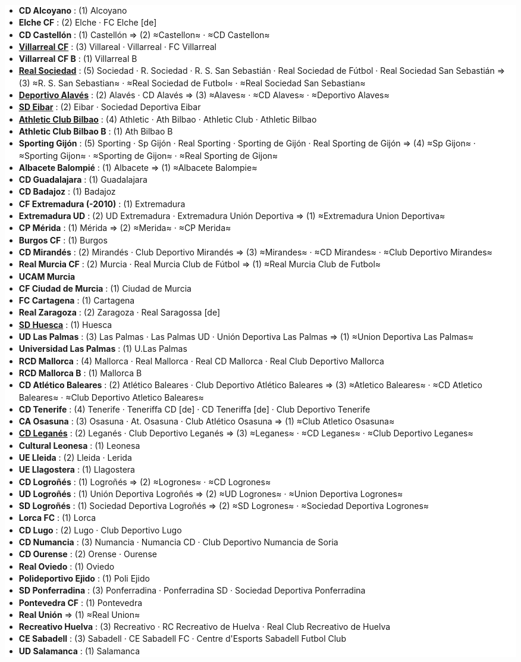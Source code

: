 - **CD Alcoyano** : (1) Alcoyano
- **Elche CF** : (2) Elche · FC Elche [de]
- **CD Castellón** : (1) Castellón ⇒ (2) ≈Castellon≈ · ≈CD Castellon≈
- [**Villarreal CF**](https://en.wikipedia.org/wiki/Villarreal_CF) : (3) Villareal · Villarreal · FC Villarreal
- **Villarreal CF B** : (1) Villarreal B
- [**Real Sociedad**](https://en.wikipedia.org/wiki/Real_Sociedad) : (5) Sociedad · R. Sociedad · R. S. San Sebastián · Real Sociedad de Fútbol · Real Sociedad San Sebastián ⇒ (3) ≈R. S. San Sebastian≈ · ≈Real Sociedad de Futbol≈ · ≈Real Sociedad San Sebastian≈
- [**Deportivo Alavés**](https://en.wikipedia.org/wiki/Deportivo_Alavés) : (2) Alavés · CD Alavés ⇒ (3) ≈Alaves≈ · ≈CD Alaves≈ · ≈Deportivo Alaves≈
- [**SD Eibar**](https://en.wikipedia.org/wiki/SD_Eibar) : (2) Eibar · Sociedad Deportiva Eibar
- [**Athletic Club Bilbao**](https://en.wikipedia.org/wiki/Athletic_Bilbao) : (4) Athletic · Ath Bilbao · Athletic Club · Athletic Bilbao
- **Athletic Club Bilbao B** : (1) Ath Bilbao B
- **Sporting Gijón** : (5) Sporting · Sp Gijón · Real Sporting · Sporting de Gijón · Real Sporting de Gijón ⇒ (4) ≈Sp Gijon≈ · ≈Sporting Gijon≈ · ≈Sporting de Gijon≈ · ≈Real Sporting de Gijon≈
- **Albacete Balompié** : (1) Albacete ⇒ (1) ≈Albacete Balompie≈
- **CD Guadalajara** : (1) Guadalajara
- **CD Badajoz** : (1) Badajoz
- **CF Extremadura (-2010)** : (1) Extremadura
- **Extremadura UD** : (2) UD Extremadura · Extremadura Unión Deportiva ⇒ (1) ≈Extremadura Union Deportiva≈
- **CP Mérida** : (1) Mérida ⇒ (2) ≈Merida≈ · ≈CP Merida≈
- **Burgos CF** : (1) Burgos
- **CD Mirandés** : (2) Mirandés · Club Deportivo Mirandés ⇒ (3) ≈Mirandes≈ · ≈CD Mirandes≈ · ≈Club Deportivo Mirandes≈
- **Real Murcia CF** : (2) Murcia · Real Murcia Club de Fútbol ⇒ (1) ≈Real Murcia Club de Futbol≈
- **UCAM Murcia**
- **CF Ciudad de Murcia** : (1) Ciudad de Murcia
- **FC Cartagena** : (1) Cartagena
- **Real Zaragoza** : (2) Zaragoza · Real Saragossa [de]
- [**SD Huesca**](https://en.wikipedia.org/wiki/SD_Huesca) : (1) Huesca
- **UD Las Palmas** : (3) Las Palmas · Las Palmas UD · Unión Deportiva Las Palmas ⇒ (1) ≈Union Deportiva Las Palmas≈
- **Universidad Las Palmas** : (1) U.Las Palmas
- **RCD Mallorca** : (4) Mallorca · Real Mallorca · Real CD Mallorca · Real Club Deportivo Mallorca
- **RCD Mallorca B** : (1) Mallorca B
- **CD Atlético Baleares** : (2) Atlético Baleares · Club Deportivo Atlético Baleares ⇒ (3) ≈Atletico Baleares≈ · ≈CD Atletico Baleares≈ · ≈Club Deportivo Atletico Baleares≈
- **CD Tenerife** : (4) Tenerife · Teneriffa CD [de] · CD Teneriffa [de] · Club Deportivo Tenerife
- **CA Osasuna** : (3) Osasuna · At. Osasuna · Club Atlético Osasuna ⇒ (1) ≈Club Atletico Osasuna≈
- [**CD Leganés**](https://en.wikipedia.org/wiki/CD_Leganés) : (2) Leganés · Club Deportivo Leganés ⇒ (3) ≈Leganes≈ · ≈CD Leganes≈ · ≈Club Deportivo Leganes≈
- **Cultural Leonesa** : (1) Leonesa
- **UE Lleida** : (2) Lleida · Lerida
- **UE Llagostera** : (1) Llagostera
- **CD Logroñés** : (1) Logroñés ⇒ (2) ≈Logrones≈ · ≈CD Logrones≈
- **UD Logroñés** : (1) Unión Deportiva Logroñés ⇒ (2) ≈UD Logrones≈ · ≈Union Deportiva Logrones≈
- **SD Logroñés** : (1) Sociedad Deportiva Logroñés ⇒ (2) ≈SD Logrones≈ · ≈Sociedad Deportiva Logrones≈
- **Lorca FC** : (1) Lorca
- **CD Lugo** : (2) Lugo · Club Deportivo Lugo
- **CD Numancia** : (3) Numancia · Numancia CD · Club Deportivo Numancia de Soria
- **CD Ourense** : (2) Orense · Ourense
- **Real Oviedo** : (1) Oviedo
- **Polideportivo Ejido** : (1) Poli Ejido
- **SD Ponferradina** : (3) Ponferradina · Ponferradina SD · Sociedad Deportiva Ponferradina
- **Pontevedra CF** : (1) Pontevedra
- **Real Unión** ⇒ (1) ≈Real Union≈
- **Recreativo Huelva** : (3) Recreativo · RC Recreativo de Huelva · Real Club Recreativo de Huelva
- **CE Sabadell** : (3) Sabadell · CE Sabadell FC · Centre d'Esports Sabadell Futbol Club
- **UD Salamanca** : (1) Salamanca